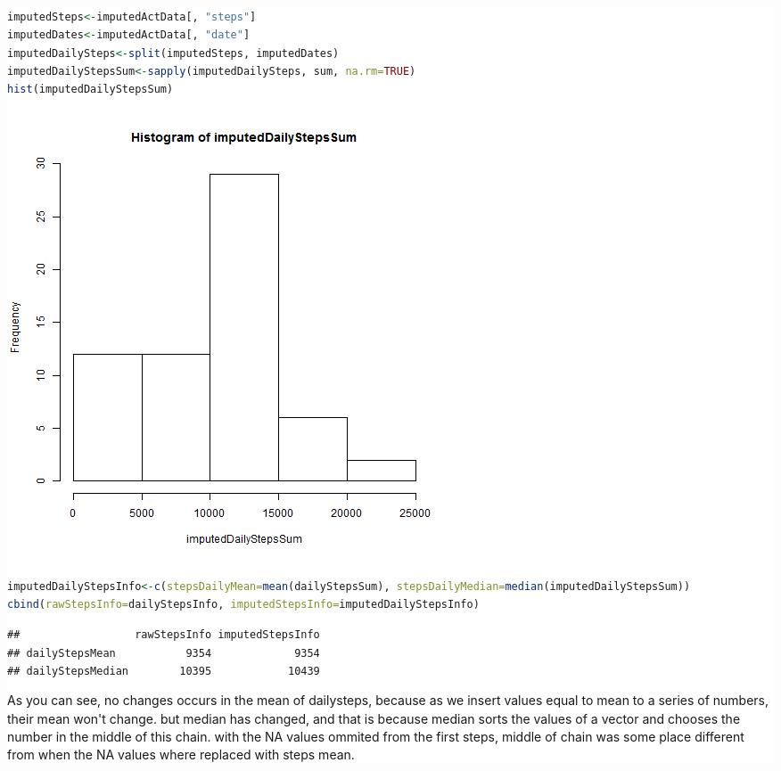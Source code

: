 
```r
imputedSteps<-imputedActData[, "steps"]
imputedDates<-imputedActData[, "date"]
imputedDailySteps<-split(imputedSteps, imputedDates)
imputedDailyStepsSum<-sapply(imputedDailySteps, sum, na.rm=TRUE)
hist(imputedDailyStepsSum)
```

![plot of chunk imputedDailySteps](figures/imputedDailySteps.png) 

```r
imputedDailyStepsInfo<-c(stepsDailyMean=mean(dailyStepsSum), stepsDailyMedian=median(imputedDailyStepsSum))
cbind(rawStepsInfo=dailyStepsInfo, imputedStepsInfo=imputedDailyStepsInfo)
```

```
##                  rawStepsInfo imputedStepsInfo
## dailyStepsMean           9354             9354
## dailyStepsMedian        10395            10439
```
As you can see, no changes occurs in the mean of dailysteps, because as we insert values equal to mean to a series of numbers, their mean won't change.
but median has changed, and that is because median sorts the values of a vector and chooses the number in the middle of this chain.
with the NA values ommited from the first steps, middle of chain was some place different from when the NA values where replaced with steps mean.
